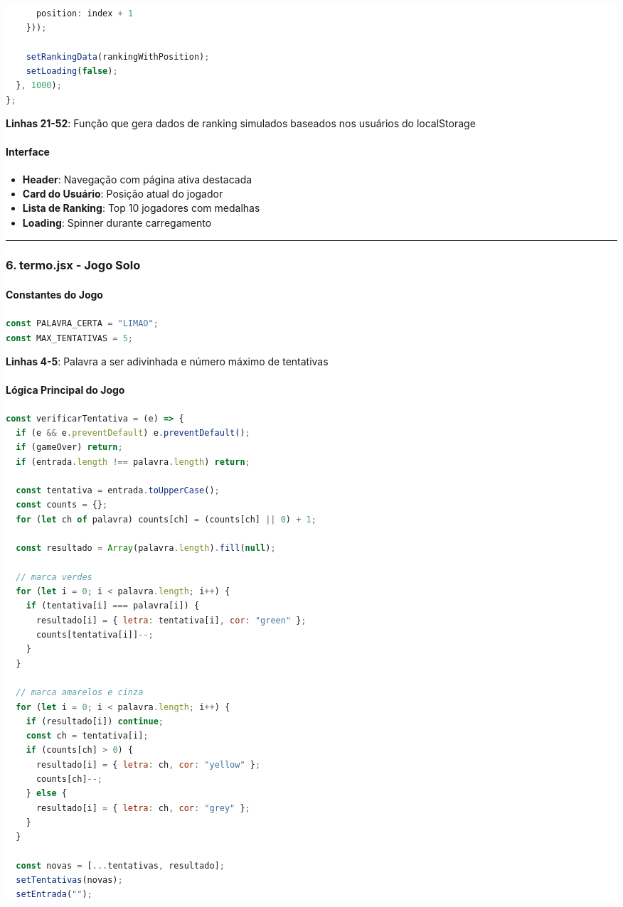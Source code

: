 ```javascript
      position: index + 1
    }));

    setRankingData(rankingWithPosition);
    setLoading(false);
  }, 1000);
};
```

**Linhas 21-52**: Função que gera dados de ranking simulados baseados nos usuários do localStorage

#### Interface
- **Header**: Navegação com página ativa destacada
- **Card do Usuário**: Posição atual do jogador
- **Lista de Ranking**: Top 10 jogadores com medalhas
- **Loading**: Spinner durante carregamento

---

### 6. **termo.jsx** - Jogo Solo

#### Constantes do Jogo
```javascript
const PALAVRA_CERTA = "LIMAO";
const MAX_TENTATIVAS = 5;
```

**Linhas 4-5**: Palavra a ser adivinhada e número máximo de tentativas

#### Lógica Principal do Jogo
```javascript
const verificarTentativa = (e) => {
  if (e && e.preventDefault) e.preventDefault();
  if (gameOver) return;
  if (entrada.length !== palavra.length) return;

  const tentativa = entrada.toUpperCase();
  const counts = {};
  for (let ch of palavra) counts[ch] = (counts[ch] || 0) + 1;

  const resultado = Array(palavra.length).fill(null);

  // marca verdes
  for (let i = 0; i < palavra.length; i++) {
    if (tentativa[i] === palavra[i]) {
      resultado[i] = { letra: tentativa[i], cor: "green" };
      counts[tentativa[i]]--;
    }
  }

  // marca amarelos e cinza
  for (let i = 0; i < palavra.length; i++) {
    if (resultado[i]) continue;
    const ch = tentativa[i];
    if (counts[ch] > 0) {
      resultado[i] = { letra: ch, cor: "yellow" };
      counts[ch]--;
    } else {
      resultado[i] = { letra: ch, cor: "grey" };
    }
  }

  const novas = [...tentativas, resultado];
  setTentativas(novas);
  setEntrada("");
```